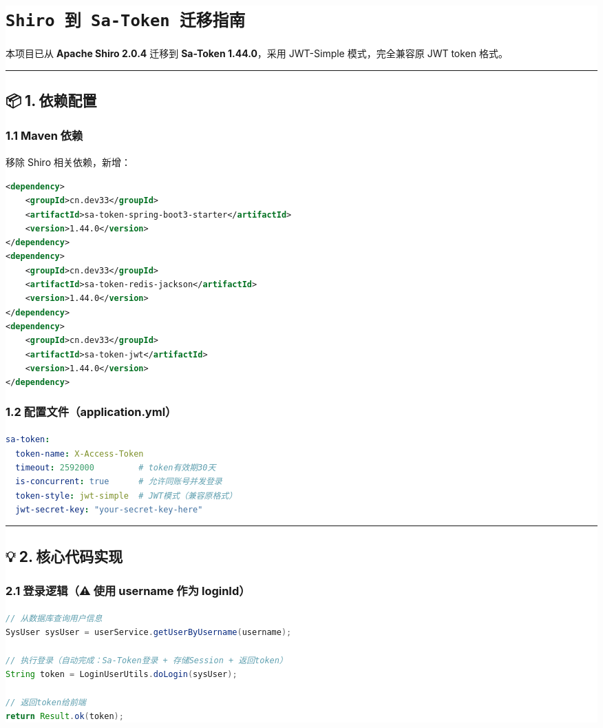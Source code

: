 # `Shiro 到 Sa-Token 迁移指南`

本项目已从 **Apache Shiro 2.0.4** 迁移到 **Sa-Token 1.44.0**，采用 JWT-Simple 模式，完全兼容原 JWT token 格式。

---

## 📦 1. 依赖配置

### 1.1 Maven 依赖

移除 Shiro 相关依赖，新增：

```xml
<dependency>
    <groupId>cn.dev33</groupId>
    <artifactId>sa-token-spring-boot3-starter</artifactId>
    <version>1.44.0</version>
</dependency>
<dependency>
    <groupId>cn.dev33</groupId>
    <artifactId>sa-token-redis-jackson</artifactId>
    <version>1.44.0</version>
</dependency>
<dependency>
    <groupId>cn.dev33</groupId>
    <artifactId>sa-token-jwt</artifactId>
    <version>1.44.0</version>
</dependency>
```

### 1.2 配置文件（application.yml）

```yaml
sa-token:
  token-name: X-Access-Token
  timeout: 2592000         # token有效期30天
  is-concurrent: true      # 允许同账号并发登录
  token-style: jwt-simple  # JWT模式（兼容原格式）
  jwt-secret-key: "your-secret-key-here"
```

---

## 💡 2. 核心代码实现

### 2.1 登录逻辑（⚠️ 使用 username 作为 loginId）

```java
// 从数据库查询用户信息
SysUser sysUser = userService.getUserByUsername(username);

// 执行登录（自动完成：Sa-Token登录 + 存储Session + 返回token）
String token = LoginUserUtils.doLogin(sysUser);

// 返回token给前端
return Result.ok(token);
```
